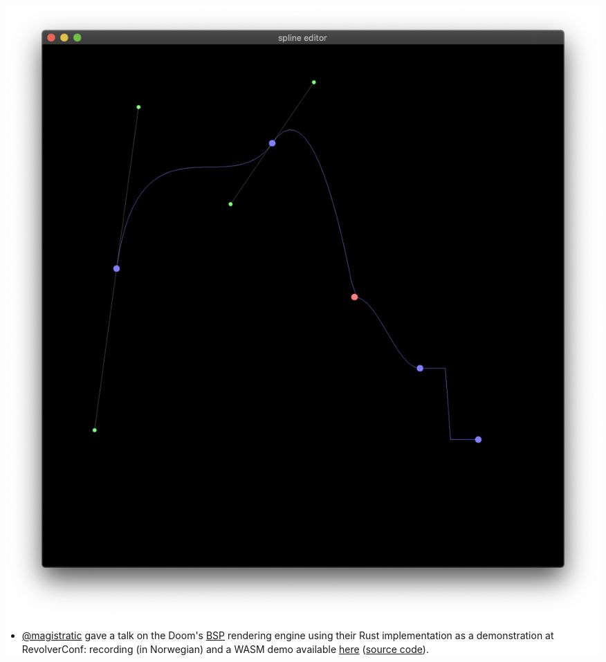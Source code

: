   ![complex spline in the editor](splines.png)

- [@magistratic] gave a talk on the Doom's [BSP] rendering engine using their
  Rust implementation as a demonstration at RevolverConf:
  recording (in Norwegian) and a WASM demo available
  [here](https://magnushoff.com/blog/doom-revolverconf)
  ([source code](https://github.com/maghoff/wad-render/tree/revolverconf-2019.2)).


[Rust]: https://rust-lang.org
[join]: https://github.com/rust-gamedev/wg#join-the-fun
[veloren]: https://veloren.net
[Zemeroth]: https://github.com/ozkriff/zemeroth
[zemeroth-v0-6-text]: http://ozkriff.games/2019-09-21--devlog-zemeroth-v0-6
[Zemeroth v0.6]: https://github.com/ozkriff/zemeroth/releases/tag/v0.6.0
[@VladZhukov0]: https://twitter.com/VladZhukov0
[asteroids-itch]: https://itch.io/queue/c/449652/rustlang-games?game_id=477762
[devlog-2-text]: https://pum-purum-pum-pum.itch.io/asteroids-like-game/devlog/98842/my-asteroids-like-game-devlog-002
[devlog-3-text]: https://pum-purum-pum-pum.itch.io/asteroids-like-game/devlog/101357/new-menu-performance-and-abilities-devlog-3
[amethyst]: https://amethyst.rs
[@carlosupina]: https://twitter.com/carlosupina
[space-shooter-vlog]: https://youtube.com/watch?v=MmdUrZzuGfw
[@mvlabat]: https://twitter.com/mvlabat
[Azriel Hoh]: https://twitter.com/im_azriel
[@a5huynh]: https://github.com/a5huynh
[gfx-post]: https://gfx-rs.github.io/2019/10/01/update.html
[gfx-rs]: https://github.com/gfx-rs/gfx
[wgpu-rs]: https://github.com/gfx-rs/wgpu-rs
[failure]: https://github.com/rust-lang-nursery/failure
[derivative]: https://github.com/mcarton/rust-derivative
[swapchain]: https://vulkan-tutorial.com/Drawing_a_triangle/Presentation/Swap_chain
[mun]: https://mun-lang.org
[hot-reload-demo]: https://reddit.com/r/rust/comments/cywwtv/progress_on_hot_reloading_experimentation_in_rust
[rltk_rs]: https://github.com/thebracket/rltk_rs
[rl-toolkit]: https://github.com/thebracket/rltk_rs
[rl-book]: https://bfnightly.bracketproductions.com/rustbook
[rltk-examples]: https://github.com/thebracket/rltk_rs#examples
[@herberticus]: https://patreon.com/blackfuture
[rl]: https://en.wikipedia.org/wiki/Roguelike
[RLTK]: https://github.com/thebracket/rltk
[rusty-rl]: https://github.com/thebracket/rustyroguelike
[glow]: https://github.com/grovesNL/glow
[Embark]: https://embark.games
[texture-synthesis]: https://github.com/EmbarkStudios/texture-synthesis
[Iced]: https://github.com/hecrj/iced
[tour]: https://github.com/hecrj/iced/tree/e82e96e6/examples#tour
[elm]: https://elm-lang.org
[coffee]: https://github.com/hecrj/coffee
[overview]: https://github.com/hecrj/iced#overview
[godot]: https://godotengine.org
[Tom Leys]: https://twitter.com/RecallSingular1
[proc_rooms]: https://jamesbaum.co.uk/blether/procedural-generation-prebuilt-rooms-rust-macros
[Alexandru Ene]: https://twitter.com/_AlexEne_
["GitHub Actions CI with Rust and SDL2"]: https://alexene.dev/2019/09/04/Github-actions-CI-rust-SDL2.html
[github actions]: https://github.com/features/actions
[after-hours]: https://alexene.dev/2019/01/15/After-hours-game-development.html
[Xprite]: https://pickitup247.com/xprite.html
[xprite-repo]: https://github.com/rickyhan/xprite-editor
[cubism-rs]: https://github.com/Veykril/cubism-rs
[Live2D Cubism]: https://www.live2d.com/en/download/cubism-sdk
[Piston2D]: https://www.piston.rs
[@dooskington]: https://twitter.com/dooskington
[@magistratic]: https://twitter.com/magistratic
[BSP]: https://en.wikipedia.org/wiki/Binary_space_partitioning
[@Mistodon]: https://twitter.com/Mistodon
["Disconnect"]: https://mistodon.itch.io/disconnect
[disconnect-video]: https://twitter.com/Mistodon/status/1175361784246603776
[@pincfloit]: https://twitter.com/pincfloit
[luminance]: https://crates.io/crates/luminance
[luminance-chapter]: https://github.com/phaazon/luminance-rs/wiki/Wavefront-.obj-loader
[splines]: https://crates.io/crates/splines
[phaazon/spline-editor]: https://github.com/phaazon/spline-editor
[@aclysma]: https://twitter.com/aclysma
[@phaazon]: https://github.com/phaazon
[blend]: https://github.com/lukebitts/blend
[blender]: https://blender.org
[Garden]: https://epcc.itch.io/garden
[shadows-tweet]: https://twitter.com/seratonik/status/1169106102710988801
[live]: https://nuria.itch.io/live-rust
[@oliviff]: https://twitter.com/oliviff
[tennis]: https://iolivia.me/posts/6-months-of-rust-game-dev
[tennis-1]: https://twitter.com/oliviff/status/1168556346431692800
[tennis-2]: https://twitter.com/oliviff/status/1172912164488843265
[Alex Butler]: https://twitter.com/bigabgames
[Robo Instructus]: https://steamcommunity.com/games/1032170/announcements/detail/1604892840079306082
[robo-news]: https://steamcommunity.com/app/1032170/allnews
[@MrVallentin]: https://twitter.com/MrVallentin
[rx]: https://cloudhead.io/rx
[@cloudhead]: https://cloudhead.io
[deios]: https://kickstarter.com/projects/dungeonfog/project-deios-dungeonfog-mapmaker-suite-for-worldbuilders
[deios-reddit]: https://reddit.com/r/rust/comments/d487dr/were_looking_for_a_rust_graphics_programmer
[imgui-inspect]: https://github.com/aclysma/imgui-inspect
[minimum]: https://github.com/aclysma/minimum
[label_meeting]: https://github.com/rust-gamedev/wg/issues?q=label%3Ameeting
[winit help wanted]: https://github.com/rust-windowing/winit/issues?utf8=✓&q=is%3Aissue+is%3Aopen+label%3A%22status%3A+help+wanted%22+label%3A%22Good+first+issue%22
[winit blocking]: https://github.com/rust-windowing/winit/issues?utf8=✓&q=is%3Aissue+is%3Aopen+label%3A%22Blocking+a+release%22
[gfx issues]: https://github.com/gfx-rs/gfx/issues?q=is%3Aissue+is%3Aopen+label%3Acontributor-friendly
[wgpu-help-wanted]: https://github.com/gfx-rs/wgpu-rs/issues?q=is%3Aissue+is%3Aopen+label%3A%22help+wanted%22
[luminance-fruits]: https://github.com/phaazon/luminance-rs/issues?q=is%3Aissue+is%3Aopen+label%3A%22low+hanging+fruit%22
[amethyst-iced-help]: https://twitter.com/AmethystEngine/status/1169922826033336320
[@hecrj]: https://twitter.com/hecrj
[Sandspiel]: https://sandspiel.club
[@MaxBittker]: https://maxbittker.com
[/r/rust_gamedev]: https://reddit.com/r/rust_gamedev
[@rust_gamedev]: https://twitter.com/rust_gamedev
[pr]: https://github.com/rust-gamedev/rust-gamedev.github.io